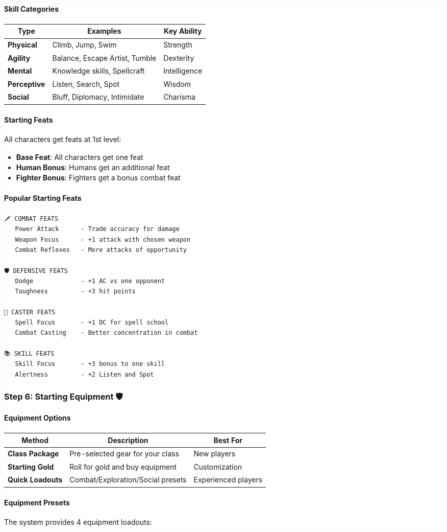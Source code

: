 #### **Skill Categories**
| Type | Examples | Key Ability |
|------|----------|-------------|
| **Physical** | Climb, Jump, Swim | Strength |
| **Agility** | Balance, Escape Artist, Tumble | Dexterity |
| **Mental** | Knowledge skills, Spellcraft | Intelligence |
| **Perceptive** | Listen, Search, Spot | Wisdom |
| **Social** | Bluff, Diplomacy, Intimidate | Charisma |

#### **Starting Feats**
All characters get feats at 1st level:
- **Base Feat**: All characters get one feat
- **Human Bonus**: Humans get an additional feat  
- **Fighter Bonus**: Fighters get a bonus combat feat

#### **Popular Starting Feats**
```
🗡️ COMBAT FEATS
   Power Attack      - Trade accuracy for damage
   Weapon Focus      - +1 attack with chosen weapon  
   Combat Reflexes   - More attacks of opportunity
   
🛡️ DEFENSIVE FEATS
   Dodge             - +1 AC vs one opponent
   Toughness         - +3 hit points
   
🔮 CASTER FEATS
   Spell Focus       - +1 DC for spell school
   Combat Casting    - Better concentration in combat
   
📚 SKILL FEATS  
   Skill Focus       - +3 bonus to one skill
   Alertness         - +2 Listen and Spot
```

### **Step 6: Starting Equipment** 🛡️

#### **Equipment Options**
| Method | Description | Best For |
|--------|-------------|----------|
| **Class Package** | Pre-selected gear for your class | New players |
| **Starting Gold** | Roll for gold and buy equipment | Customization |
| **Quick Loadouts** | Combat/Exploration/Social presets | Experienced players |

#### **Equipment Presets**
The system provides 4 equipment loadouts:
